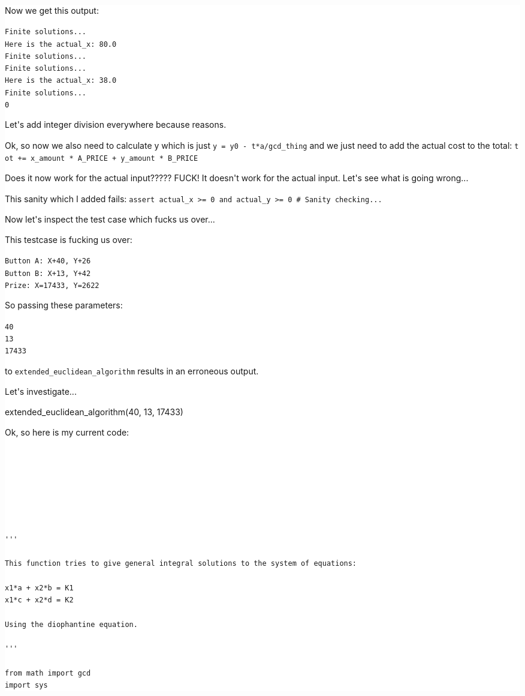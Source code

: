 Now we get this output:

```
Finite solutions...
Here is the actual_x: 80.0
Finite solutions...
Finite solutions...
Here is the actual_x: 38.0
Finite solutions...
0
```



Let's add integer division everywhere because reasons.

Ok, so now we also need to calculate y which is just `y = y0 - t*a/gcd_thing` and we just need to add the actual cost to the total: `tot += x_amount * A_PRICE + y_amount * B_PRICE`

Does it now work for the actual input????? FUCK! It doesn't work for the actual input. Let's see what is going wrong...

This sanity which I added fails: `assert actual_x >= 0 and actual_y >= 0 # Sanity checking...`

Now let's inspect the test case which fucks us over...

This testcase is fucking us over:

```
Button A: X+40, Y+26
Button B: X+13, Y+42
Prize: X=17433, Y=2622
```

So passing these parameters:

```
40
13
17433
```

to `extended_euclidean_algorithm` results in an erroneous output.

Let's investigate...

extended_euclidean_algorithm(40, 13, 17433)


Ok, so here is my current code:

```







'''

This function tries to give general integral solutions to the system of equations:

x1*a + x2*b = K1
x1*c + x2*d = K2

Using the diophantine equation.

'''

from math import gcd
import sys

```